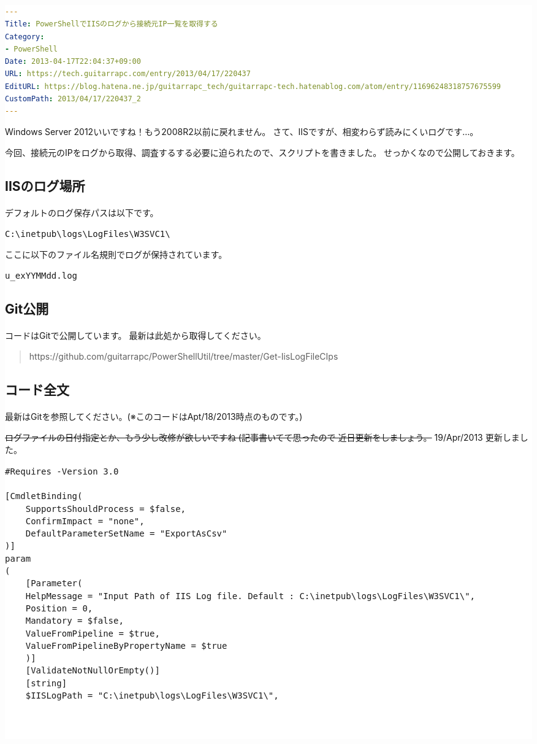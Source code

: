 ```yaml
---
Title: PowerShellでIISのログから接続元IP一覧を取得する
Category:
- PowerShell
Date: 2013-04-17T22:04:37+09:00
URL: https://tech.guitarrapc.com/entry/2013/04/17/220437
EditURL: https://blog.hatena.ne.jp/guitarrapc_tech/guitarrapc-tech.hatenablog.com/atom/entry/11696248318757675599
CustomPath: 2013/04/17/220437_2
---
```


Windows Server 2012いいですね！もう2008R2以前に戻れません。
さて、IISですが、相変わらず読みにくいログです…。

今回、接続元のIPをログから取得、調査するする必要に迫られたので、スクリプトを書きました。
せっかくなので公開しておきます。



<h2>IISのログ場所</h2>
デフォルトのログ保存パスは以下です。
<pre class="brush: powershell">
C:\inetpub\logs\LogFiles\W3SVC1\
</pre>

ここに以下のファイル名規則でログが保持されています。
<pre class="brush: powershell">
u_exYYMMdd.log
</pre>

<h2>Git公開</h2>
コードはGitで公開しています。
最新は此処から取得してください。
<blockquote>https://github.com/guitarrapc/PowerShellUtil/tree/master/Get-IisLogFileCIps</blockquote>



<h2>コード全文</h2>
最新はGitを参照してください。(※このコードはApt/18/2013時点のものです。)

<del datetime="2013-04-18T18:32:34+00:00">ログファイルの日付指定とか、もう少し改修が欲しいですね (記事書いてて思ったので
近日更新をしましょう。</del>
19/Apr/2013 更新しました。

<pre class="brush: powershell">
#Requires -Version 3.0

[CmdletBinding(
    SupportsShouldProcess = $false,
    ConfirmImpact = &quot;none&quot;,
    DefaultParameterSetName = &quot;ExportAsCsv&quot;
)]
param
(
    [Parameter(
    HelpMessage = &quot;Input Path of IIS Log file. Default : C:\inetpub\logs\LogFiles\W3SVC1\&quot;,
    Position = 0,
    Mandatory = $false,
    ValueFromPipeline = $true,
    ValueFromPipelineByPropertyName = $true
    )]
    [ValidateNotNullOrEmpty()]
    [string]
    $IISLogPath = &quot;C:\inetpub\logs\LogFiles\W3SVC1\&quot;,
